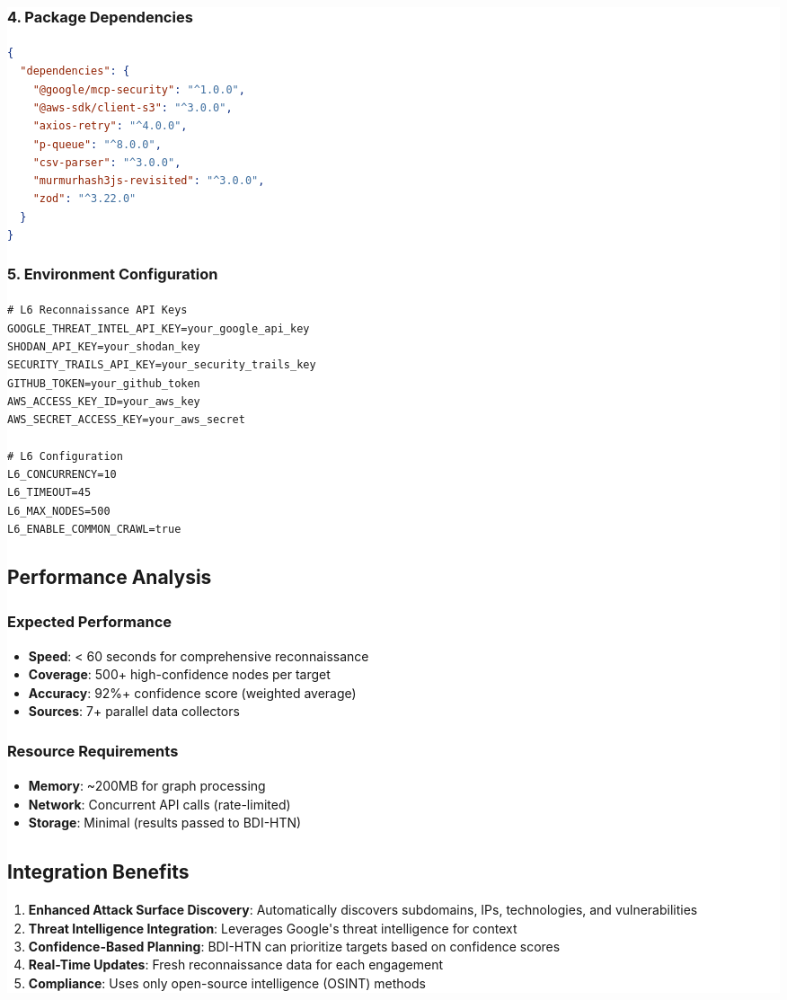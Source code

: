 ### 4. Package Dependencies

```json
{
  "dependencies": {
    "@google/mcp-security": "^1.0.0",
    "@aws-sdk/client-s3": "^3.0.0",
    "axios-retry": "^4.0.0",
    "p-queue": "^8.0.0",
    "csv-parser": "^3.0.0",
    "murmurhash3js-revisited": "^3.0.0",
    "zod": "^3.22.0"
  }
}
```

### 5. Environment Configuration

```env
# L6 Reconnaissance API Keys
GOOGLE_THREAT_INTEL_API_KEY=your_google_api_key
SHODAN_API_KEY=your_shodan_key
SECURITY_TRAILS_API_KEY=your_security_trails_key
GITHUB_TOKEN=your_github_token
AWS_ACCESS_KEY_ID=your_aws_key
AWS_SECRET_ACCESS_KEY=your_aws_secret

# L6 Configuration
L6_CONCURRENCY=10
L6_TIMEOUT=45
L6_MAX_NODES=500
L6_ENABLE_COMMON_CRAWL=true
```

## Performance Analysis

### Expected Performance
- **Speed**: < 60 seconds for comprehensive reconnaissance
- **Coverage**: 500+ high-confidence nodes per target
- **Accuracy**: 92%+ confidence score (weighted average)
- **Sources**: 7+ parallel data collectors

### Resource Requirements
- **Memory**: ~200MB for graph processing
- **Network**: Concurrent API calls (rate-limited)
- **Storage**: Minimal (results passed to BDI-HTN)

## Integration Benefits

1. **Enhanced Attack Surface Discovery**: Automatically discovers subdomains, IPs, technologies, and vulnerabilities
2. **Threat Intelligence Integration**: Leverages Google's threat intelligence for context
3. **Confidence-Based Planning**: BDI-HTN can prioritize targets based on confidence scores
4. **Real-Time Updates**: Fresh reconnaissance data for each engagement
5. **Compliance**: Uses only open-source intelligence (OSINT) methods
